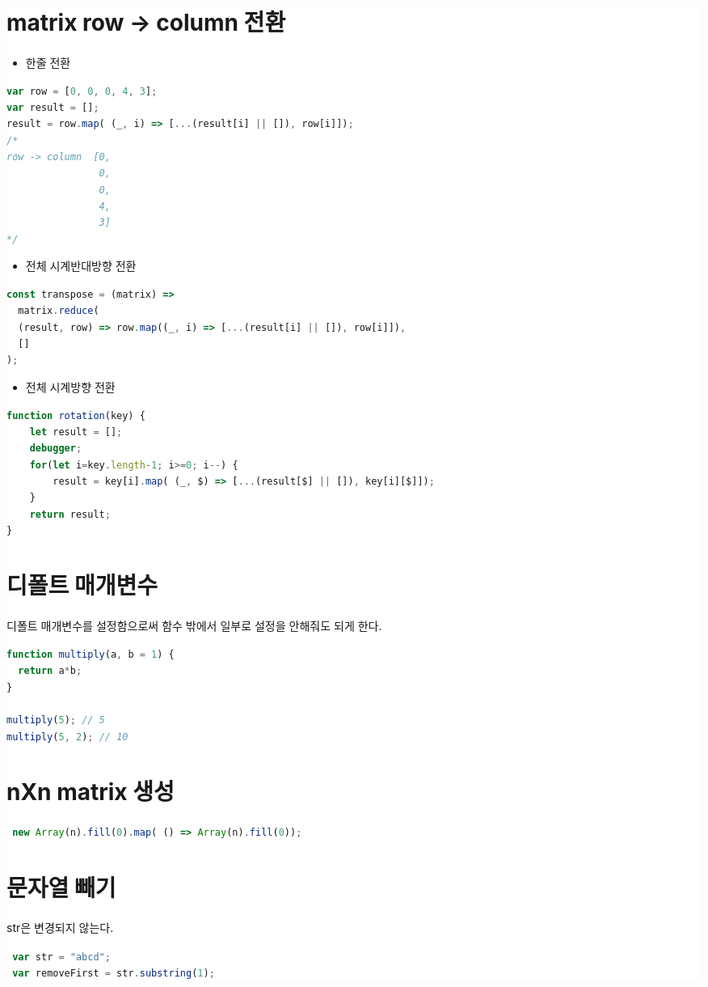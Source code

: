 # matrix row -> column 전환
 - 한줄 전환
```javascript
var row = [0, 0, 0, 4, 3];
var result = [];
result = row.map( (_, i) => [...(result[i] || []), row[i]]);
/*
row -> column  [0, 
                0, 
                0, 
                4, 
                3]
*/ 

```

 - 전체 시계반대방향 전환
```javascript
const transpose = (matrix) =>
  matrix.reduce(
  (result, row) => row.map((_, i) => [...(result[i] || []), row[i]]),
  []
);
```

 - 전체 시계방향 전환
```javascript
function rotation(key) {
    let result = [];
    debugger;
    for(let i=key.length-1; i>=0; i--) {
        result = key[i].map( (_, $) => [...(result[$] || []), key[i][$]]);
    }
    return result; 
}
```


# 디폴트 매개변수
 디폴트 매개변수를 설정함으로써 함수 밖에서 일부로 설정을 안해줘도 되게 한다.
```javascript
function multiply(a, b = 1) {
  return a*b;
}

multiply(5); // 5
multiply(5, 2); // 10
```

 # nXn matrix 생성
```javascript
 new Array(n).fill(0).map( () => Array(n).fill(0));
 ```

# 문자열 빼기
 str은 변경되지 않는다.
```javascript
 var str = "abcd";
 var removeFirst = str.substring(1);
```
 